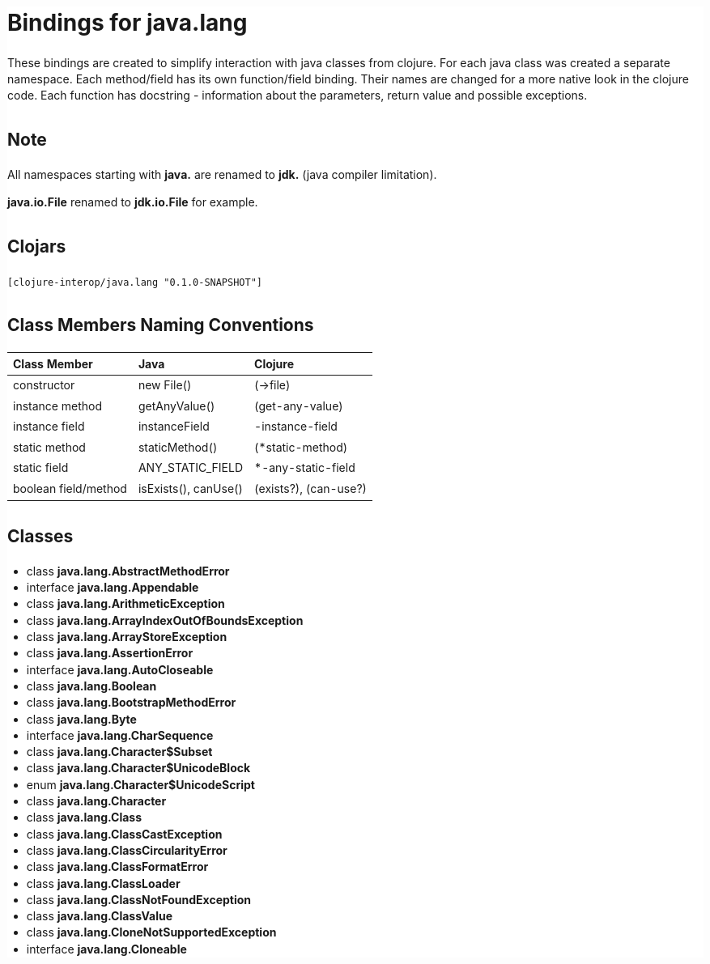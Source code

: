 # Bindings for java.lang

These bindings are created to simplify interaction with java classes from clojure.
For each java class was created a separate namespace.
Each method/field has its own function/field binding.
Their names are changed for a more native look in the clojure code. Each function has docstring - information about the parameters, return value and possible exceptions.

## Note

All namespaces starting with **java.** are renamed to **jdk.** (java compiler limitation). 

**java.io.File** renamed to **jdk.io.File** for example. 




## Clojars

```
[clojure-interop/java.lang "0.1.0-SNAPSHOT"]
```

## Class Members Naming Conventions

| Class Member | Java | Clojure |
|:--|:--|:--|
| constructor | new File() | (->file) |
| instance method | getAnyValue() | (get-any-value) |
| instance field | instanceField | -instance-field |
| static method | staticMethod() | (*static-method) |
| static field | ANY_STATIC_FIELD | *-any-static-field |
| boolean field/method | isExists(), canUse() | (exists?), (can-use?) |

## Classes

- class **java.lang.AbstractMethodError**
- interface **java.lang.Appendable**
- class **java.lang.ArithmeticException**
- class **java.lang.ArrayIndexOutOfBoundsException**
- class **java.lang.ArrayStoreException**
- class **java.lang.AssertionError**
- interface **java.lang.AutoCloseable**
- class **java.lang.Boolean**
- class **java.lang.BootstrapMethodError**
- class **java.lang.Byte**
- interface **java.lang.CharSequence**
- class **java.lang.Character$Subset**
- class **java.lang.Character$UnicodeBlock**
- enum **java.lang.Character$UnicodeScript**
- class **java.lang.Character**
- class **java.lang.Class**
- class **java.lang.ClassCastException**
- class **java.lang.ClassCircularityError**
- class **java.lang.ClassFormatError**
- class **java.lang.ClassLoader**
- class **java.lang.ClassNotFoundException**
- class **java.lang.ClassValue**
- class **java.lang.CloneNotSupportedException**
- interface **java.lang.Cloneable**